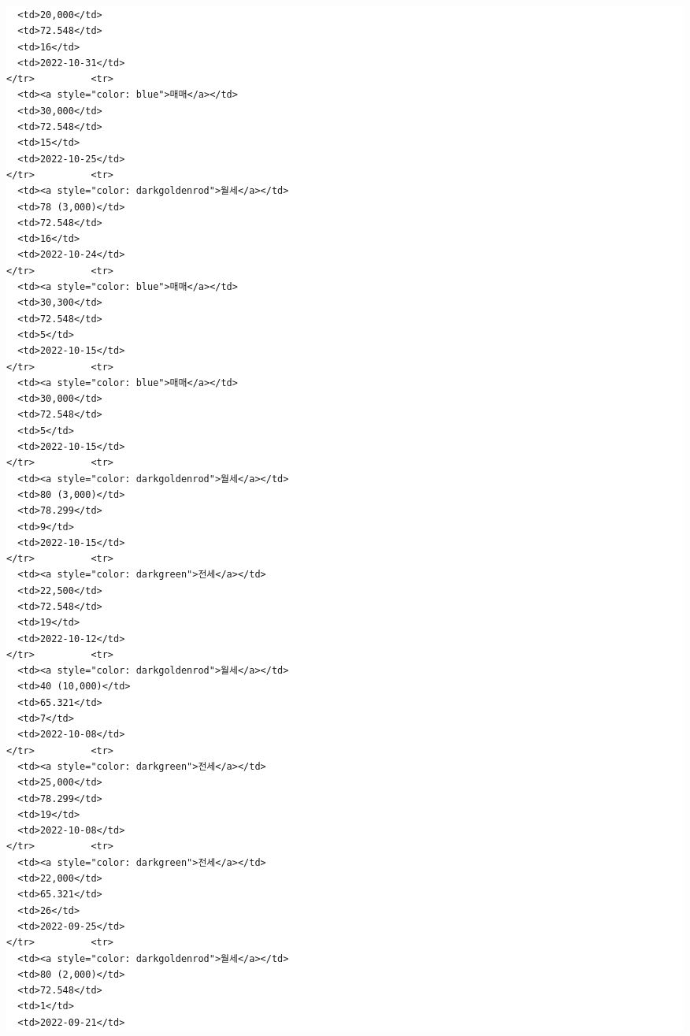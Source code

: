       <td>20,000</td>
      <td>72.548</td>
      <td>16</td>
      <td>2022-10-31</td>
    </tr>          <tr>
      <td><a style="color: blue">매매</a></td>
      <td>30,000</td>
      <td>72.548</td>
      <td>15</td>
      <td>2022-10-25</td>
    </tr>          <tr>
      <td><a style="color: darkgoldenrod">월세</a></td>
      <td>78 (3,000)</td>
      <td>72.548</td>
      <td>16</td>
      <td>2022-10-24</td>
    </tr>          <tr>
      <td><a style="color: blue">매매</a></td>
      <td>30,300</td>
      <td>72.548</td>
      <td>5</td>
      <td>2022-10-15</td>
    </tr>          <tr>
      <td><a style="color: blue">매매</a></td>
      <td>30,000</td>
      <td>72.548</td>
      <td>5</td>
      <td>2022-10-15</td>
    </tr>          <tr>
      <td><a style="color: darkgoldenrod">월세</a></td>
      <td>80 (3,000)</td>
      <td>78.299</td>
      <td>9</td>
      <td>2022-10-15</td>
    </tr>          <tr>
      <td><a style="color: darkgreen">전세</a></td>
      <td>22,500</td>
      <td>72.548</td>
      <td>19</td>
      <td>2022-10-12</td>
    </tr>          <tr>
      <td><a style="color: darkgoldenrod">월세</a></td>
      <td>40 (10,000)</td>
      <td>65.321</td>
      <td>7</td>
      <td>2022-10-08</td>
    </tr>          <tr>
      <td><a style="color: darkgreen">전세</a></td>
      <td>25,000</td>
      <td>78.299</td>
      <td>19</td>
      <td>2022-10-08</td>
    </tr>          <tr>
      <td><a style="color: darkgreen">전세</a></td>
      <td>22,000</td>
      <td>65.321</td>
      <td>26</td>
      <td>2022-09-25</td>
    </tr>          <tr>
      <td><a style="color: darkgoldenrod">월세</a></td>
      <td>80 (2,000)</td>
      <td>72.548</td>
      <td>1</td>
      <td>2022-09-21</td>